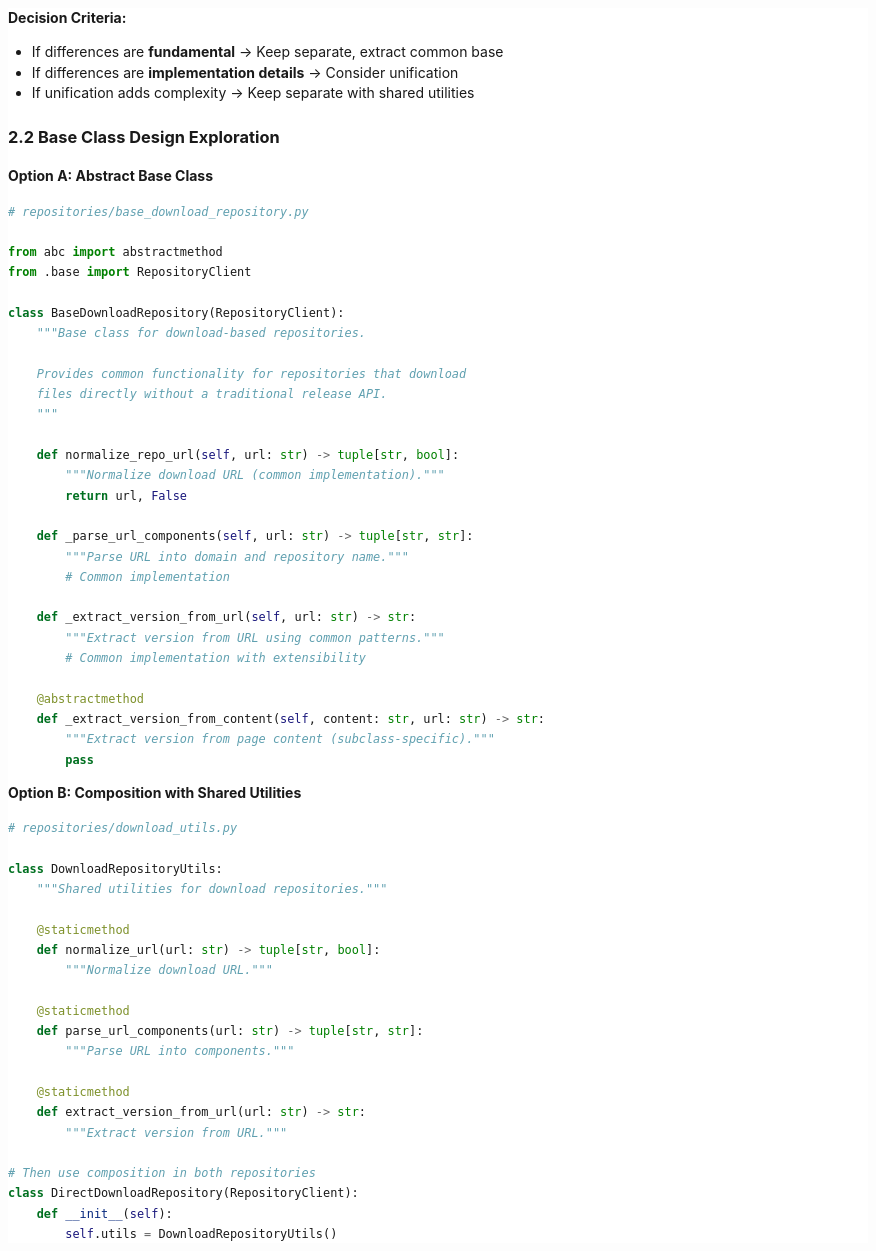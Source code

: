 **Decision Criteria:**
- If differences are **fundamental** → Keep separate, extract common base
- If differences are **implementation details** → Consider unification
- If unification adds complexity → Keep separate with shared utilities

### 2.2 Base Class Design Exploration

**Option A: Abstract Base Class**
```python
# repositories/base_download_repository.py

from abc import abstractmethod
from .base import RepositoryClient

class BaseDownloadRepository(RepositoryClient):
    """Base class for download-based repositories.
    
    Provides common functionality for repositories that download
    files directly without a traditional release API.
    """
    
    def normalize_repo_url(self, url: str) -> tuple[str, bool]:
        """Normalize download URL (common implementation)."""
        return url, False
    
    def _parse_url_components(self, url: str) -> tuple[str, str]:
        """Parse URL into domain and repository name."""
        # Common implementation
        
    def _extract_version_from_url(self, url: str) -> str:
        """Extract version from URL using common patterns."""
        # Common implementation with extensibility
        
    @abstractmethod
    def _extract_version_from_content(self, content: str, url: str) -> str:
        """Extract version from page content (subclass-specific)."""
        pass
```

**Option B: Composition with Shared Utilities**
```python
# repositories/download_utils.py

class DownloadRepositoryUtils:
    """Shared utilities for download repositories."""
    
    @staticmethod
    def normalize_url(url: str) -> tuple[str, bool]:
        """Normalize download URL."""
        
    @staticmethod
    def parse_url_components(url: str) -> tuple[str, str]:
        """Parse URL into components."""
        
    @staticmethod
    def extract_version_from_url(url: str) -> str:
        """Extract version from URL."""

# Then use composition in both repositories
class DirectDownloadRepository(RepositoryClient):
    def __init__(self):
        self.utils = DownloadRepositoryUtils()
```
